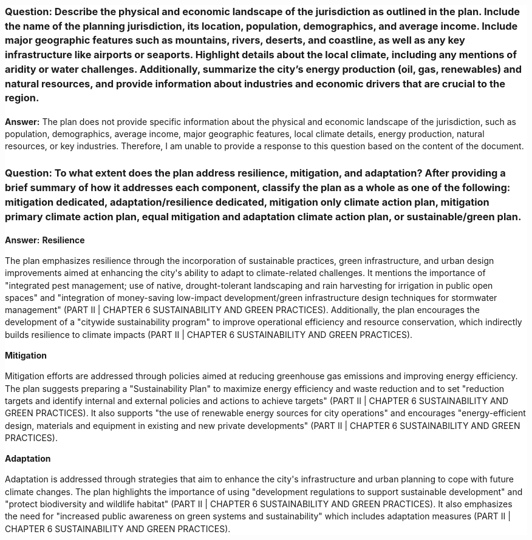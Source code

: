 ### Question: Describe the physical and economic landscape of the jurisdiction as outlined in the plan. Include the name of the planning jurisdiction, its location, population, demographics, and average income. Include major geographic features such as mountains, rivers, deserts, and coastline, as well as any key infrastructure like airports or seaports. Highlight details about the local climate, including any mentions of aridity or water challenges. Additionally, summarize the city’s energy production (oil, gas, renewables) and natural resources, and provide information about industries and economic drivers that are crucial to the region.
**Answer:**
The plan does not provide specific information about the physical and economic landscape of the jurisdiction, such as population, demographics, average income, major geographic features, local climate details, energy production, natural resources, or key industries. Therefore, I am unable to provide a response to this question based on the content of the document.

### Question: To what extent does the plan address resilience, mitigation, and adaptation? After providing a brief summary of how it addresses each component, classify the plan as a whole as one of the following: mitigation dedicated, adaptation/resilience dedicated, mitigation only climate action plan, mitigation primary climate action plan, equal mitigation and adaptation climate action plan, or sustainable/green plan.
**Answer:**
**Resilience**

The plan emphasizes resilience through the incorporation of sustainable practices, green infrastructure, and urban design improvements aimed at enhancing the city's ability to adapt to climate-related challenges. It mentions the importance of "integrated pest management; use of native, drought-tolerant landscaping and rain harvesting for irrigation in public open spaces" and "integration of money-saving low-impact development/green infrastructure design techniques for stormwater management" (PART II | CHAPTER 6 SUSTAINABILITY AND GREEN PRACTICES). Additionally, the plan encourages the development of a "citywide sustainability program" to improve operational efficiency and resource conservation, which indirectly builds resilience to climate impacts (PART II | CHAPTER 6 SUSTAINABILITY AND GREEN PRACTICES).

**Mitigation**

Mitigation efforts are addressed through policies aimed at reducing greenhouse gas emissions and improving energy efficiency. The plan suggests preparing a "Sustainability Plan" to maximize energy efficiency and waste reduction and to set "reduction targets and identify internal and external policies and actions to achieve targets" (PART II | CHAPTER 6 SUSTAINABILITY AND GREEN PRACTICES). It also supports "the use of renewable energy sources for city operations" and encourages "energy-efficient design, materials and equipment in existing and new private developments" (PART II | CHAPTER 6 SUSTAINABILITY AND GREEN PRACTICES).

**Adaptation**

Adaptation is addressed through strategies that aim to enhance the city's infrastructure and urban planning to cope with future climate changes. The plan highlights the importance of using "development regulations to support sustainable development" and "protect biodiversity and wildlife habitat" (PART II | CHAPTER 6 SUSTAINABILITY AND GREEN PRACTICES). It also emphasizes the need for "increased public awareness on green systems and sustainability" which includes adaptation measures (PART II | CHAPTER 6 SUSTAINABILITY AND GREEN PRACTICES).
